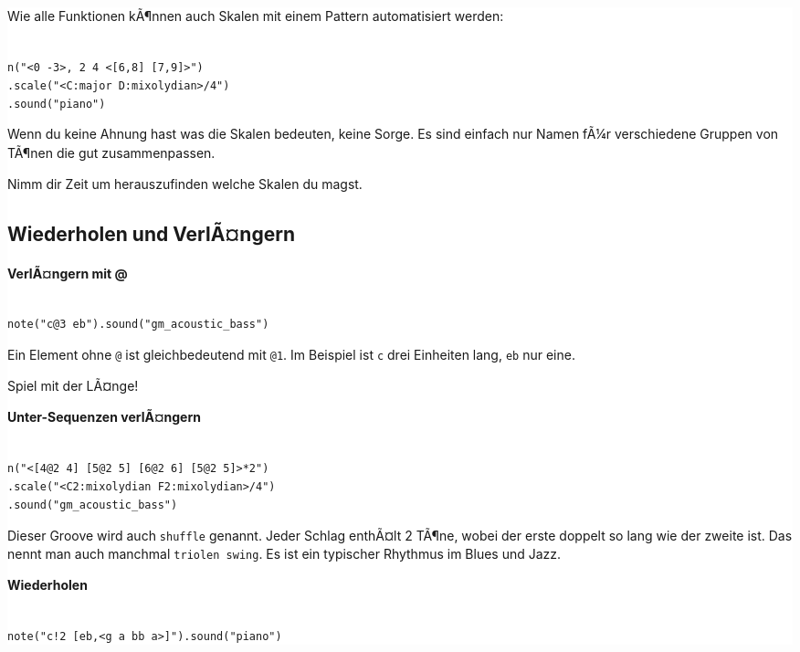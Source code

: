 Wie alle Funktionen kÃ¶nnen auch Skalen mit einem Pattern automatisiert werden:


```

n("<0 -3>, 2 4 <[6,8] [7,9]>")
.scale("<C:major D:mixolydian>/4")
.sound("piano")

```


 Wenn du keine Ahnung hast was die Skalen bedeuten, keine Sorge.
Es sind einfach nur Namen fÃ¼r verschiedene Gruppen von TÃ¶nen die gut zusammenpassen.

Nimm dir Zeit um herauszufinden welche Skalen du magst.

  
## Wiederholen und VerlÃ¤ngern

**VerlÃ¤ngern mit @**


```

note("c@3 eb").sound("gm_acoustic_bass")

```


 Ein Element ohne `@` ist gleichbedeutend mit `@1`. Im Beispiel ist `c` drei Einheiten lang, `eb` nur eine.

Spiel mit der LÃ¤nge!

  
**Unter-Sequenzen verlÃ¤ngern**


```

n("<[4@2 4] [5@2 5] [6@2 6] [5@2 5]>*2")
.scale("<C2:mixolydian F2:mixolydian>/4")
.sound("gm_acoustic_bass")

```


 Dieser Groove wird auch `shuffle` genannt.
Jeder Schlag enthÃ¤lt 2 TÃ¶ne, wobei der erste doppelt so lang wie der zweite ist.
Das nennt man auch manchmal `triolen swing`. Es ist ein typischer Rhythmus im Blues und Jazz.

  
**Wiederholen**


```

note("c!2 [eb,<g a bb a>]").sound("piano")

```
